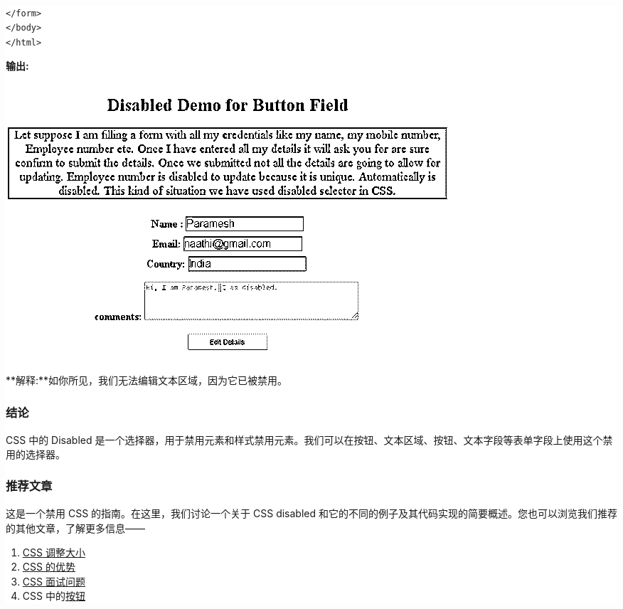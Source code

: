 ```
</form>
</body>
</html>
```

**输出:**

![Text Area Example 3](img/95309477c0ac6f811efccd1becfe2d2f.png)



**解释:**如你所见，我们无法编辑文本区域，因为它已被禁用。

### 结论

CSS 中的 Disabled 是一个选择器，用于禁用元素和样式禁用元素。我们可以在按钮、文本区域、按钮、文本字段等表单字段上使用这个禁用的选择器。

### 推荐文章

这是一个禁用 CSS 的指南。在这里，我们讨论一个关于 CSS disabled 和它的不同的例子及其代码实现的简要概述。您也可以浏览我们推荐的其他文章，了解更多信息——

1.  [CSS 调整大小](https://www.educba.com/css-resize/)
2.  [CSS 的优势](https://www.educba.com/advantages-of-css/)
3.  [CSS 面试问题](https://www.educba.com/css-interview-questions/)
4.  CSS 中的[按钮](https://www.educba.com/button-in-css/)





